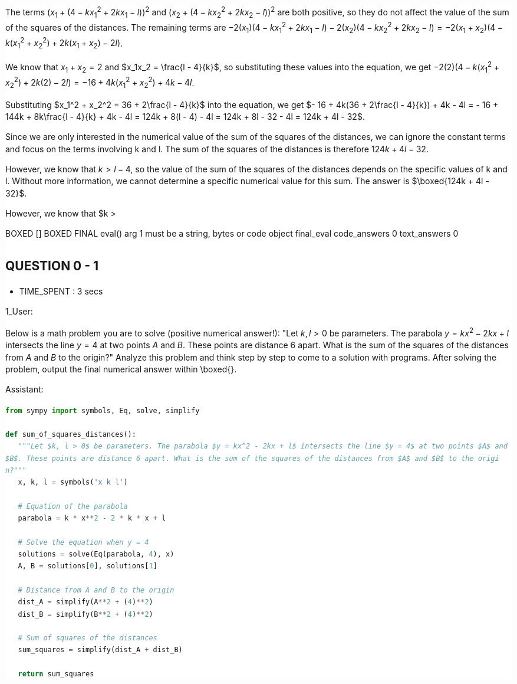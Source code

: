 The terms $(x_1 + (4 - kx_1^2 + 2kx_1 - l))^2$ and $(x_2 + (4 - kx_2^2 + 2kx_2 - l))^2$ are both positive, so they do not affect the value of the sum of the squares of the distances.
The remaining terms are $- 2(x_1)(4 - kx_1^2 + 2kx_1 - l) - 2(x_2)(4 - kx_2^2 + 2kx_2 - l) = - 2(x_1 + x_2)(4 - k(x_1^2 + x_2^2) + 2k(x_1 + x_2) - 2l)$.

We know that $x_1 + x_2 = 2$ and $x_1x_2 = \frac{l - 4}{k}$, so substituting these values into the equation, we get $- 2(2)(4 - k(x_1^2 + x_2^2) + 2k(2) - 2l) = - 16 + 4k(x_1^2 + x_2^2) + 4k - 4l$.

Substituting $x_1^2 + x_2^2 = 36 + 2\frac{l - 4}{k}$ into the equation, we get $- 16 + 4k(36 + 2\frac{l - 4}{k}) + 4k - 4l = - 16 + 144k + 8k\frac{l - 4}{k} + 4k - 4l = 124k + 8(l - 4) - 4l = 124k + 8l - 32 - 4l = 124k + 4l - 32$.

Since we are only interested in the numerical value of the sum of the squares of the distances, we can ignore the constant terms and focus on the terms involving k and l. The sum of the squares of the distances is therefore $124k + 4l - 32$.

However, we know that $k > l - 4$, so the value of the sum of the squares of the distances depends on the specific values of k and l. Without more information, we cannot determine a specific numerical value for this sum.
The answer is $\boxed{124k + 4l - 32}$.

However, we know that $k >

BOXED []
BOXED FINAL 
eval() arg 1 must be a string, bytes or code object final_eval
code_answers 0 text_answers 0



## QUESTION 0 - 1 
- TIME_SPENT : 3 secs

1_User:


Below is a math problem you are to solve (positive numerical answer!):
"Let $k, l > 0$ be parameters. The parabola $y = kx^2 - 2kx + l$ intersects the line $y = 4$ at two points $A$ and $B$. These points are distance 6 apart. What is the sum of the squares of the distances from $A$ and $B$ to the origin?"
Analyze this problem and think step by step to come to a solution with programs. After solving the problem, output the final numerical answer within \boxed{}.

Assistant:

 ```python
from sympy import symbols, Eq, solve, simplify

def sum_of_squares_distances():
    """Let $k, l > 0$ be parameters. The parabola $y = kx^2 - 2kx + l$ intersects the line $y = 4$ at two points $A$ and $B$. These points are distance 6 apart. What is the sum of the squares of the distances from $A$ and $B$ to the origin?"""
    x, k, l = symbols('x k l')
    
    # Equation of the parabola
    parabola = k * x**2 - 2 * k * x + l
    
    # Solve the equation when y = 4
    solutions = solve(Eq(parabola, 4), x)
    A, B = solutions[0], solutions[1]
    
    # Distance from A and B to the origin
    dist_A = simplify(A**2 + (4)**2)
    dist_B = simplify(B**2 + (4)**2)
    
    # Sum of squares of the distances
    sum_squares = simplify(dist_A + dist_B)
    
    return sum_squares
 ```